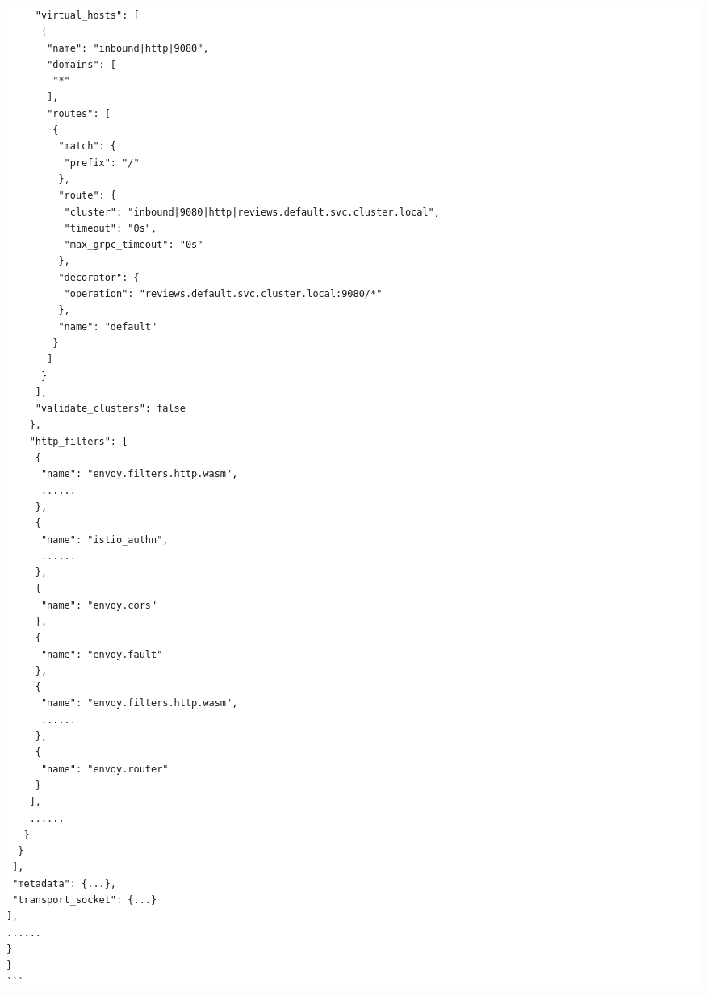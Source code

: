          "virtual_hosts": [
          {
           "name": "inbound|http|9080",
           "domains": [
            "*"
           ],
           "routes": [
            {
             "match": {
              "prefix": "/"
             },
             "route": {
              "cluster": "inbound|9080|http|reviews.default.svc.cluster.local",
              "timeout": "0s",
              "max_grpc_timeout": "0s"
             },
             "decorator": {
              "operation": "reviews.default.svc.cluster.local:9080/*"
             },
             "name": "default"
            }
           ]
          }
         ],
         "validate_clusters": false
        },
        "http_filters": [
         {
          "name": "envoy.filters.http.wasm",
          ......
         },
         {
          "name": "istio_authn",
          ......
         },
         {
          "name": "envoy.cors"
         },
         {
          "name": "envoy.fault"
         },
         {
          "name": "envoy.filters.http.wasm",
          ......
         },
         {
          "name": "envoy.router"
         }
        ],
        ......
       }
      }
     ],
     "metadata": {...},
     "transport_socket": {...}
    ],
    ......
    }
    }
    ```
